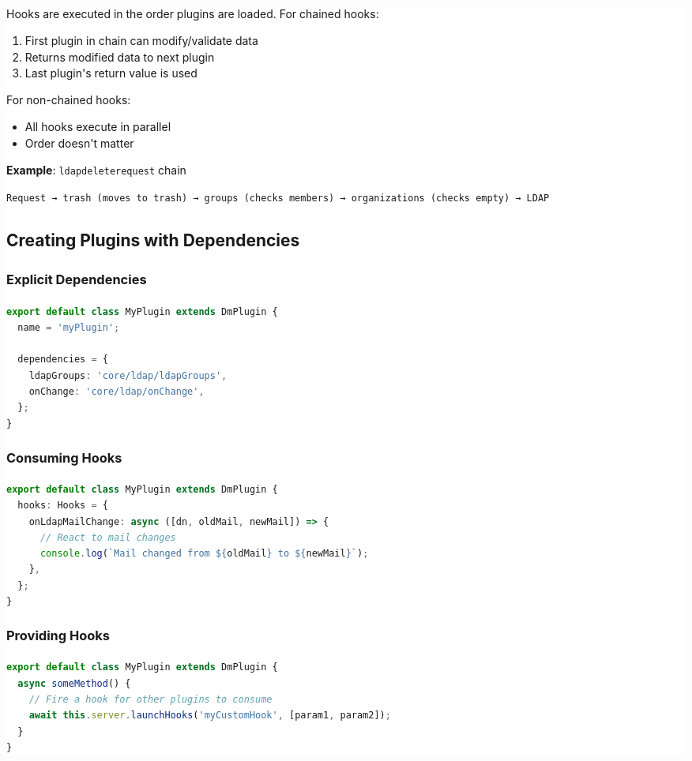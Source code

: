 Hooks are executed in the order plugins are loaded. For chained hooks:

1. First plugin in chain can modify/validate data
2. Returns modified data to next plugin
3. Last plugin's return value is used

For non-chained hooks:

- All hooks execute in parallel
- Order doesn't matter

**Example**: `ldapdeleterequest` chain

```
Request → trash (moves to trash) → groups (checks members) → organizations (checks empty) → LDAP
```

## Creating Plugins with Dependencies

### Explicit Dependencies

```typescript
export default class MyPlugin extends DmPlugin {
  name = 'myPlugin';

  dependencies = {
    ldapGroups: 'core/ldap/ldapGroups',
    onChange: 'core/ldap/onChange',
  };
}
```

### Consuming Hooks

```typescript
export default class MyPlugin extends DmPlugin {
  hooks: Hooks = {
    onLdapMailChange: async ([dn, oldMail, newMail]) => {
      // React to mail changes
      console.log(`Mail changed from ${oldMail} to ${newMail}`);
    },
  };
}
```

### Providing Hooks

```typescript
export default class MyPlugin extends DmPlugin {
  async someMethod() {
    // Fire a hook for other plugins to consume
    await this.server.launchHooks('myCustomHook', [param1, param2]);
  }
}
```
